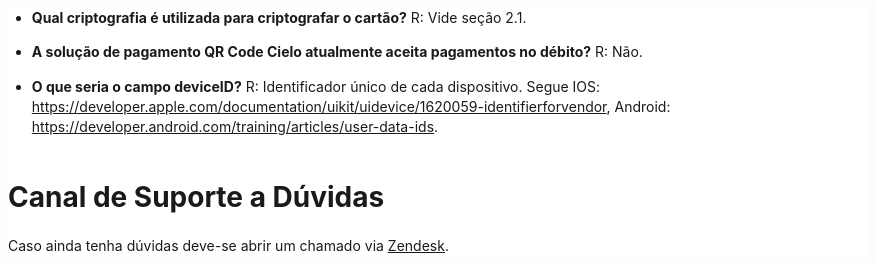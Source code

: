 * **Qual criptografia é utilizada para criptografar o cartão?**
R: Vide seção 2.1.

* **A solução de pagamento QR Code Cielo atualmente aceita pagamentos no débito?**
R: Não.

* **O que seria o campo deviceID?**
R: Identificador único de cada dispositivo. Segue IOS: https://developer.apple.com/documentation/uikit/uidevice/1620059-identifierforvendor, Android: https://developer.android.com/training/articles/user-data-ids.

# Canal de Suporte a Dúvidas

Caso ainda tenha dúvidas deve-se abrir um chamado via [Zendesk](https://devcielo.zendesk.com/hc/pt-br/requests/new?ticket_form_id=360000316152).
